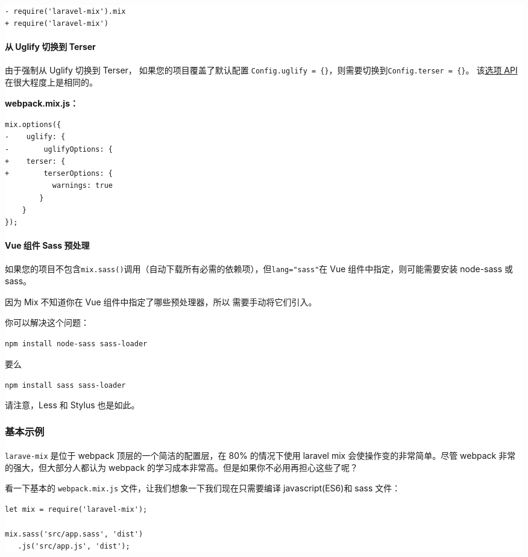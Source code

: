 ```
- require('laravel-mix').mix
+ require('laravel-mix')
```

#### 从 Uglify 切换到 Terser

由于强制从 Uglify 切换到 Terser，
如果您的项目覆盖了默认配置
`Config.uglify = {}`，则需要切换到`Config.terser = {}`。
该[选项 API](https://github.com/webpack-contrib/terser-webpack-plugin#terseroptions)在很大程度上是相同的。

**webpack.mix.js：**

```
mix.options({
-    uglify: {
-        uglifyOptions: {
+    terser: {
+        terserOptions: {
           warnings: true
        }
    }
});
```

#### Vue 组件 Sass 预处理

如果您的项目不包含`mix.sass()`调用（自动下载所有必需的依赖项），但`lang="sass"`在 Vue 组件中指定，则可能需要安装 node-sass 或 sass。

因为 Mix 不知道你在 Vue 组件中指定了哪些预处理器，所以
需要手动将它们引入。

你可以解决这个问题：

```
npm install node-sass sass-loader
```

要么

```
npm install sass sass-loader
```

请注意，Less 和 Stylus 也是如此。

### 基本示例

`larave-mix` 是位于 webpack 顶层的一个简洁的配置层，在 80% 的情况下使用 laravel mix 会使操作变的非常简单。尽管 webpack 非常的强大，但大部分人都认为 webpack 的学习成本非常高。但是如果你不必用再担心这些了呢？

看一下基本的 `webpack.mix.js` 文件，让我们想象一下我们现在只需要编译 javascript(ES6)和 sass 文件：

```
let mix = require('laravel-mix');

mix.sass('src/app.sass', 'dist')
   .js('src/app.js', 'dist');
```
